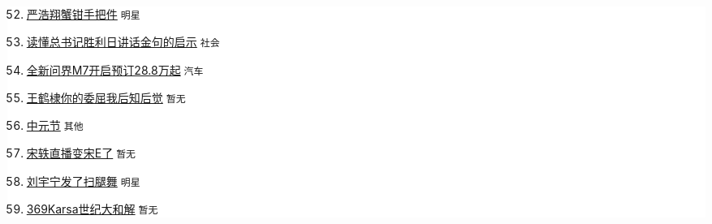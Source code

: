 52. [严浩翔蟹钳手把件](https://m.weibo.cn/search?containerid=100103type%3D1%26t%3D10%26q%3D%23%E4%B8%A5%E6%B5%A9%E7%BF%94%E8%9F%B9%E9%92%B3%E6%89%8B%E6%8A%8A%E4%BB%B6%23&stream_entry_id=31&isnewpage=1&extparam=seat%3D1%26cate%3D5001%26lcate%3D5001%26band_rank%3D50%26q%3D%2523%25E4%25B8%25A5%25E6%25B5%25A9%25E7%25BF%2594%25E8%259F%25B9%25E9%2592%25B3%25E6%2589%258B%25E6%258A%258A%25E4%25BB%25B6%2523%26realpos%3D50%26dgr%3D0%26filter_type%3Drealtimehot%26flag%3D1%26c_type%3D31%26stream_entry_id%3D31%26pos%3D50%26display_time%3D1757167514%26pre_seqid%3D17571675149650104774336) `明星` 

53. [读懂总书记胜利日讲话金句的启示](https://m.weibo.cn/search?containerid=100103type%3D1%26t%3D10%26q%3D%23%E8%AF%BB%E6%87%82%E6%80%BB%E4%B9%A6%E8%AE%B0%E8%83%9C%E5%88%A9%E6%97%A5%E8%AE%B2%E8%AF%9D%E9%87%91%E5%8F%A5%E7%9A%84%E5%90%AF%E7%A4%BA%23&stream_entry_id=51&isnewpage=1&extparam=seat%3D1%26stream_entry_id%3D51%26c_type%3D51%26q%3D%2523%25E8%25AF%25BB%25E6%2587%2582%25E6%2580%25BB%25E4%25B9%25A6%25E8%25AE%25B0%25E8%2583%259C%25E5%2588%25A9%25E6%2597%25A5%25E8%25AE%25B2%25E8%25AF%259D%25E9%2587%2591%25E5%258F%25A5%25E7%259A%2584%25E5%2590%25AF%25E7%25A4%25BA%2523%26dgr%3D0%26pos%3D0%26cate%3D10103%26filter_type%3Drealtimehot%26display_time%3D1757164080%26pre_seqid%3D17571640801150116772971) `社会` 

54. [全新问界M7开启预订28.8万起](https://m.weibo.cn/search?containerid=100103type%3D1%26t%3D10%26q%3D%23%E5%85%A8%E6%96%B0%E9%97%AE%E7%95%8CM7%E5%BC%80%E5%90%AF%E9%A2%84%E8%AE%A228.8%E4%B8%87%E8%B5%B7%23&stream_entry_id=31&isnewpage=1&extparam=seat%3D1%26c_type%3D31%26q%3D%2523%25E5%2585%25A8%25E6%2596%25B0%25E9%2597%25AE%25E7%2595%258CM7%25E5%25BC%2580%25E5%2590%25AF%25E9%25A2%2584%25E8%25AE%25A228.8%25E4%25B8%2587%25E8%25B5%25B7%2523%26dgr%3D0%26cate%3D5001%26adid%3D299924%26stream_entry_id%3D31%26topic_ad%3D1%26is_ad_pos%3D1%26pos%3D3%26lcate%3D5001%26band_rank%3D4%26filter_type%3Drealtimehot%26display_time%3D1757164080%26pre_seqid%3D17571640801150116772971) `汽车` 

55. [王鹤棣你的委屈我后知后觉](https://m.weibo.cn/search?containerid=100103type%3D1%26t%3D10%26q%3D%E7%8E%8B%E9%B9%A4%E6%A3%A3%E4%BD%A0%E7%9A%84%E5%A7%94%E5%B1%88%E6%88%91%E5%90%8E%E7%9F%A5%E5%90%8E%E8%A7%89&stream_entry_id=31&isnewpage=1&extparam=seat%3D1%26c_type%3D31%26q%3D%25E7%258E%258B%25E9%25B9%25A4%25E6%25A3%25A3%25E4%25BD%25A0%25E7%259A%2584%25E5%25A7%2594%25E5%25B1%2588%25E6%2588%2591%25E5%2590%258E%25E7%259F%25A5%25E5%2590%258E%25E8%25A7%2589%26dgr%3D0%26cate%3D5001%26flag%3D0%26stream_entry_id%3D31%26realpos%3D13%26pos%3D13%26lcate%3D5001%26band_rank%3D13%26filter_type%3Drealtimehot%26display_time%3D1757164080%26pre_seqid%3D17571640801150116772971) `暂无` 

56. [中元节](https://m.weibo.cn/search?containerid=100103type%3D1%26t%3D10%26q%3D%E4%B8%AD%E5%85%83%E8%8A%82&stream_entry_id=31&isnewpage=1&extparam=seat%3D1%26c_type%3D31%26q%3D%25E4%25B8%25AD%25E5%2585%2583%25E8%258A%2582%26dgr%3D0%26cate%3D5001%26flag%3D2%26stream_entry_id%3D31%26realpos%3D24%26pos%3D24%26lcate%3D5001%26band_rank%3D24%26filter_type%3Drealtimehot%26display_time%3D1757164080%26pre_seqid%3D17571640801150116772971) `其他` 

57. [宋轶直播变宋E了](https://m.weibo.cn/search?containerid=100103type%3D1%26t%3D10%26q%3D%E5%AE%8B%E8%BD%B6%E7%9B%B4%E6%92%AD%E5%8F%98%E5%AE%8BE%E4%BA%86&stream_entry_id=31&isnewpage=1&extparam=seat%3D1%26c_type%3D31%26q%3D%25E5%25AE%258B%25E8%25BD%25B6%25E7%259B%25B4%25E6%2592%25AD%25E5%258F%2598%25E5%25AE%258BE%25E4%25BA%2586%26dgr%3D0%26cate%3D5001%26flag%3D1%26stream_entry_id%3D31%26realpos%3D26%26pos%3D26%26lcate%3D5001%26band_rank%3D26%26filter_type%3Drealtimehot%26display_time%3D1757164080%26pre_seqid%3D17571640801150116772971) `暂无` 

58. [刘宇宁发了扫腿舞](https://m.weibo.cn/search?containerid=100103type%3D1%26t%3D10%26q%3D%23%E5%88%98%E5%AE%87%E5%AE%81%E5%8F%91%E4%BA%86%E6%89%AB%E8%85%BF%E8%88%9E%23&stream_entry_id=31&isnewpage=1&extparam=seat%3D1%26c_type%3D31%26q%3D%2523%25E5%2588%2598%25E5%25AE%2587%25E5%25AE%2581%25E5%258F%2591%25E4%25BA%2586%25E6%2589%25AB%25E8%2585%25BF%25E8%2588%259E%2523%26dgr%3D0%26cate%3D5001%26flag%3D1%26stream_entry_id%3D31%26realpos%3D30%26pos%3D30%26lcate%3D5001%26band_rank%3D30%26filter_type%3Drealtimehot%26display_time%3D1757164080%26pre_seqid%3D17571640801150116772971) `明星` 

59. [369Karsa世纪大和解](https://m.weibo.cn/search?containerid=100103type%3D1%26t%3D10%26q%3D369Karsa%E4%B8%96%E7%BA%AA%E5%A4%A7%E5%92%8C%E8%A7%A3&stream_entry_id=31&isnewpage=1&extparam=seat%3D1%26c_type%3D31%26q%3D369Karsa%25E4%25B8%2596%25E7%25BA%25AA%25E5%25A4%25A7%25E5%2592%258C%25E8%25A7%25A3%26dgr%3D0%26cate%3D5001%26flag%3D1%26stream_entry_id%3D31%26realpos%3D32%26pos%3D32%26lcate%3D5001%26band_rank%3D32%26filter_type%3Drealtimehot%26display_time%3D1757164080%26pre_seqid%3D17571640801150116772971) `暂无` 
